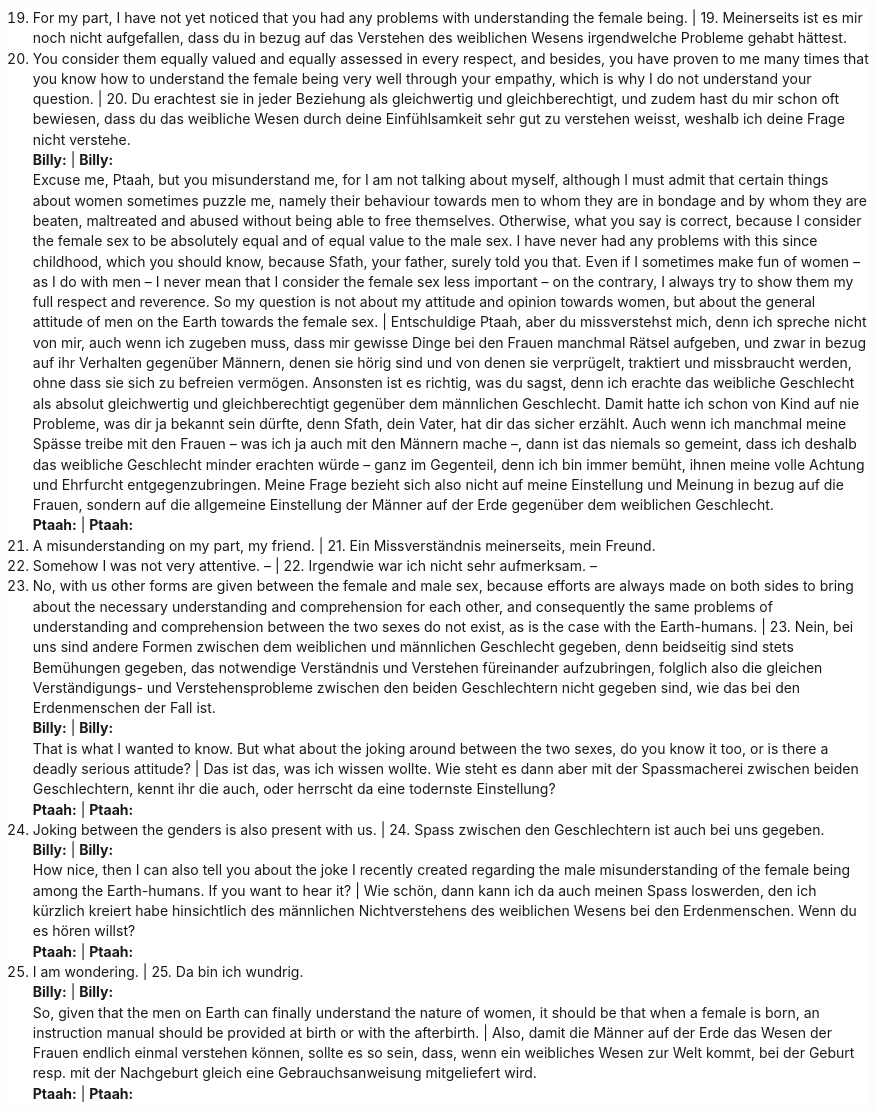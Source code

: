 19. For my part, I have not yet noticed that you had any problems with understanding the female being.  | 19. Meinerseits ist es mir noch nicht aufgefallen, dass du in bezug auf das Verstehen des weiblichen Wesens irgendwelche Probleme gehabt hättest.   
20. You consider them equally valued and equally assessed in every respect, and besides, you have proven to me many times that you know how to understand the female being very well through your empathy, which is why I do not understand your question.  | 20. Du erachtest sie in jeder Beziehung als gleichwertig und gleichberechtigt, und zudem hast du mir schon oft bewiesen, dass du das weibliche Wesen durch deine Einfühlsamkeit sehr gut zu verstehen weisst, weshalb ich deine Frage nicht verstehe.   
**Billy:** | **Billy:**  
Excuse me, Ptaah, but you misunderstand me, for I am not talking about myself, although I must admit that certain things about women sometimes puzzle me, namely their behaviour towards men to whom they are in bondage and by whom they are beaten, maltreated and abused without being able to free themselves. Otherwise, what you say is correct, because I consider the female sex to be absolutely equal and of equal value to the male sex. I have never had any problems with this since childhood, which you should know, because Sfath, your father, surely told you that. Even if I sometimes make fun of women – as I do with men – I never mean that I consider the female sex less important – on the contrary, I always try to show them my full respect and reverence. So my question is not about my attitude and opinion towards women, but about the general attitude of men on the Earth towards the female sex.  | Entschuldige Ptaah, aber du missverstehst mich, denn ich spreche nicht von mir, auch wenn ich zugeben muss, dass mir gewisse Dinge bei den Frauen manchmal Rätsel aufgeben, und zwar in bezug auf ihr Verhalten gegenüber Männern, denen sie hörig sind und von denen sie verprügelt, traktiert und missbraucht werden, ohne dass sie sich zu befreien vermögen. Ansonsten ist es richtig, was du sagst, denn ich erachte das weibliche Geschlecht als absolut gleichwertig und gleichberechtigt gegenüber dem männlichen Geschlecht. Damit hatte ich schon von Kind auf nie Probleme, was dir ja bekannt sein dürfte, denn Sfath, dein Vater, hat dir das sicher erzählt. Auch wenn ich manchmal meine Spässe treibe mit den Frauen – was ich ja auch mit den Männern mache –, dann ist das niemals so gemeint, dass ich deshalb das weibliche Geschlecht minder erachten würde – ganz im Gegenteil, denn ich bin immer bemüht, ihnen meine volle Achtung und Ehrfurcht entgegenzubringen. Meine Frage bezieht sich also nicht auf meine Einstellung und Meinung in bezug auf die Frauen, sondern auf die allgemeine Einstellung der Männer auf der Erde gegenüber dem weiblichen Geschlecht.   
**Ptaah:** | **Ptaah:**  
21. A misunderstanding on my part, my friend.  | 21. Ein Missverständnis meinerseits, mein Freund.   
22. Somehow I was not very attentive. –  | 22. Irgendwie war ich nicht sehr aufmerksam. –   
23. No, with us other forms are given between the female and male sex, because efforts are always made on both sides to bring about the necessary understanding and comprehension for each other, and consequently the same problems of understanding and comprehension between the two sexes do not exist, as is the case with the Earth-humans.  | 23. Nein, bei uns sind andere Formen zwischen dem weiblichen und männlichen Geschlecht gegeben, denn beidseitig sind stets Bemühungen gegeben, das notwendige Verständnis und Verstehen füreinander aufzubringen, folglich also die gleichen Verständigungs- und Verstehensprobleme zwischen den beiden Geschlechtern nicht gegeben sind, wie das bei den Erdenmenschen der Fall ist.   
**Billy:** | **Billy:**  
That is what I wanted to know. But what about the joking around between the two sexes, do you know it too, or is there a deadly serious attitude?  | Das ist das, was ich wissen wollte. Wie steht es dann aber mit der Spassmacherei zwischen beiden Geschlechtern, kennt ihr die auch, oder herrscht da eine todernste Einstellung?   
**Ptaah:** | **Ptaah:**  
24. Joking between the genders is also present with us.  | 24. Spass zwischen den Geschlechtern ist auch bei uns gegeben.   
**Billy:** | **Billy:**  
How nice, then I can also tell you about the joke I recently created regarding the male misunderstanding of the female being among the Earth-humans. If you want to hear it?  | Wie schön, dann kann ich da auch meinen Spass loswerden, den ich kürzlich kreiert habe hinsichtlich des männlichen Nichtverstehens des weiblichen Wesens bei den Erdenmenschen. Wenn du es hören willst?   
**Ptaah:** | **Ptaah:**  
25. I am wondering.  | 25. Da bin ich wundrig.   
**Billy:** | **Billy:**  
So, given that the men on Earth can finally understand the nature of women, it should be that when a female is born, an instruction manual should be provided at birth or with the afterbirth.  | Also, damit die Männer auf der Erde das Wesen der Frauen endlich einmal verstehen können, sollte es so sein, dass, wenn ein weibliches Wesen zur Welt kommt, bei der Geburt resp. mit der Nachgeburt gleich eine Gebrauchsanweisung mitgeliefert wird.   
**Ptaah:** | **Ptaah:**  